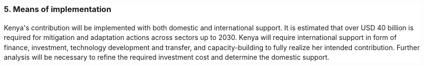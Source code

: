 

### 5.  Means of implementation 

Kenya's contribution will be implemented with both domestic and international support. It is estimated that over USD 40 billion is required for mitigation and adaptation actions across sectors up to 2030. Kenya will require international support in form of finance, investment, technology development and transfer, and capacity-building to fully realize her intended contribution. Further analysis will be necessary to refine the required investment cost and determine the domestic support. 

[^1]:  GHG time series 1990-2012 per capita emissions for world countries http://edgar.jrc.ec.europa.eu/overview.php?v=GHGts_pc1990-2012